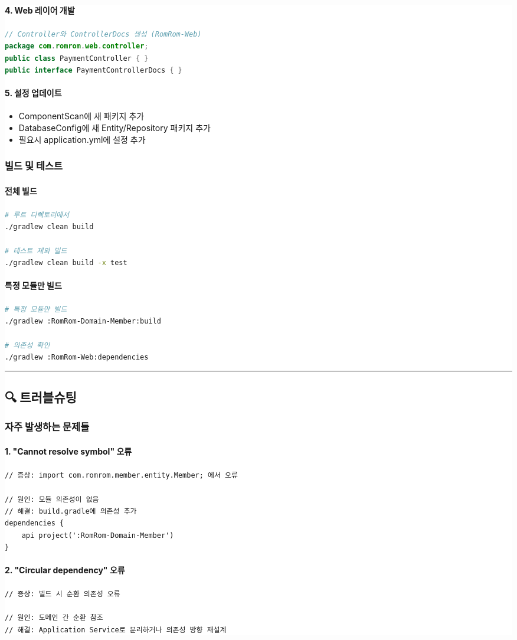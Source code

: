 #### 4. Web 레이어 개발
```java
// Controller와 ControllerDocs 생성 (RomRom-Web)
package com.romrom.web.controller;
public class PaymentController { }
public interface PaymentControllerDocs { }
```

#### 5. 설정 업데이트
- ComponentScan에 새 패키지 추가
- DatabaseConfig에 새 Entity/Repository 패키지 추가
- 필요시 application.yml에 설정 추가

### 빌드 및 테스트

#### 전체 빌드
```bash
# 루트 디렉토리에서
./gradlew clean build

# 테스트 제외 빌드
./gradlew clean build -x test
```

#### 특정 모듈만 빌드
```bash
# 특정 모듈만 빌드
./gradlew :RomRom-Domain-Member:build

# 의존성 확인
./gradlew :RomRom-Web:dependencies
```

---

## 🔍 트러블슈팅

### 자주 발생하는 문제들

#### 1. "Cannot resolve symbol" 오류
```
// 증상: import com.romrom.member.entity.Member; 에서 오류

// 원인: 모듈 의존성이 없음
// 해결: build.gradle에 의존성 추가
dependencies {
    api project(':RomRom-Domain-Member')
}
```

#### 2. "Circular dependency" 오류
```
// 증상: 빌드 시 순환 의존성 오류

// 원인: 도메인 간 순환 참조
// 해결: Application Service로 분리하거나 의존성 방향 재설계
```

